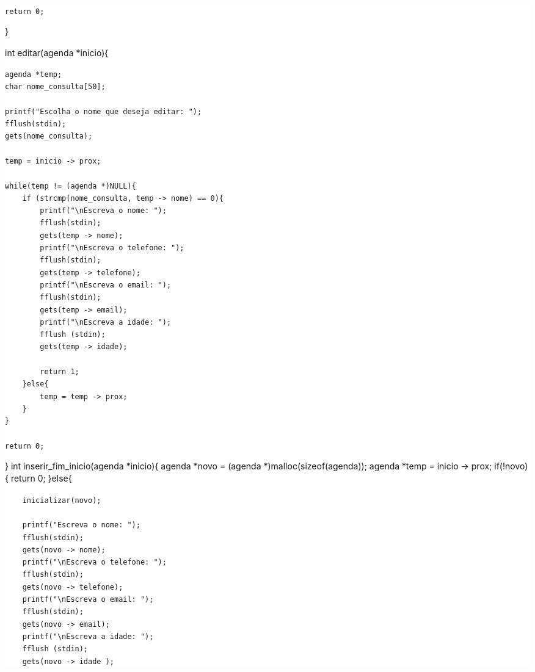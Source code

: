 	return 0;

}

int editar(agenda *inicio){

    agenda *temp;
	char nome_consulta[50];

	printf("Escolha o nome que deseja editar: ");
	fflush(stdin);
	gets(nome_consulta);

	temp = inicio -> prox;

	while(temp != (agenda *)NULL){
        if (strcmp(nome_consulta, temp -> nome) == 0){
            printf("\nEscreva o nome: ");
            fflush(stdin);
            gets(temp -> nome);
            printf("\nEscreva o telefone: ");
            fflush(stdin);
            gets(temp -> telefone);
            printf("\nEscreva o email: ");
            fflush(stdin);
            gets(temp -> email);
            printf("\nEscreva a idade: ");
            fflush (stdin);
            gets(temp -> idade);

            return 1;
        }else{
            temp = temp -> prox;
        }
    }

    return 0;

}
int inserir_fim_inicio(agenda *inicio){
    agenda *novo = (agenda *)malloc(sizeof(agenda));
    agenda *temp =  inicio -> prox;
    if(!novo){
        return 0;
    }else{

        inicializar(novo);

        printf("Escreva o nome: ");
        fflush(stdin);
        gets(novo -> nome);
        printf("\nEscreva o telefone: ");
        fflush(stdin);
        gets(novo -> telefone);
        printf("\nEscreva o email: ");
        fflush(stdin);
        gets(novo -> email);
        printf("\nEscreva a idade: ");
        fflush (stdin);
        gets(novo -> idade );

